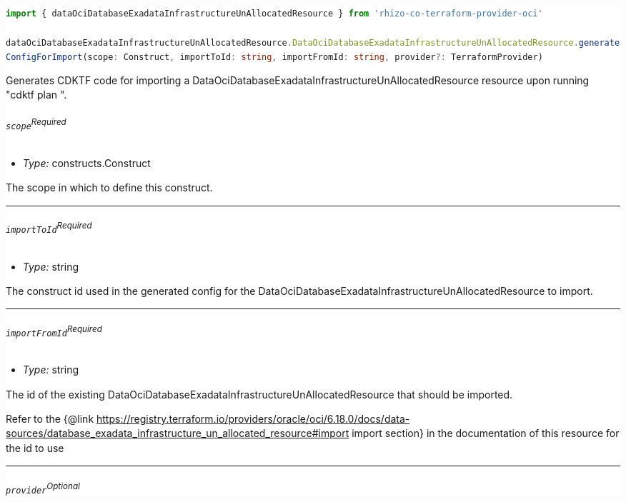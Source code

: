 ```typescript
import { dataOciDatabaseExadataInfrastructureUnAllocatedResource } from 'rhizo-co-terraform-provider-oci'

dataOciDatabaseExadataInfrastructureUnAllocatedResource.DataOciDatabaseExadataInfrastructureUnAllocatedResource.generateConfigForImport(scope: Construct, importToId: string, importFromId: string, provider?: TerraformProvider)
```

Generates CDKTF code for importing a DataOciDatabaseExadataInfrastructureUnAllocatedResource resource upon running "cdktf plan <stack-name>".

###### `scope`<sup>Required</sup> <a name="scope" id="rhizo-co-terraform-provider-oci.dataOciDatabaseExadataInfrastructureUnAllocatedResource.DataOciDatabaseExadataInfrastructureUnAllocatedResource.generateConfigForImport.parameter.scope"></a>

- *Type:* constructs.Construct

The scope in which to define this construct.

---

###### `importToId`<sup>Required</sup> <a name="importToId" id="rhizo-co-terraform-provider-oci.dataOciDatabaseExadataInfrastructureUnAllocatedResource.DataOciDatabaseExadataInfrastructureUnAllocatedResource.generateConfigForImport.parameter.importToId"></a>

- *Type:* string

The construct id used in the generated config for the DataOciDatabaseExadataInfrastructureUnAllocatedResource to import.

---

###### `importFromId`<sup>Required</sup> <a name="importFromId" id="rhizo-co-terraform-provider-oci.dataOciDatabaseExadataInfrastructureUnAllocatedResource.DataOciDatabaseExadataInfrastructureUnAllocatedResource.generateConfigForImport.parameter.importFromId"></a>

- *Type:* string

The id of the existing DataOciDatabaseExadataInfrastructureUnAllocatedResource that should be imported.

Refer to the {@link https://registry.terraform.io/providers/oracle/oci/6.18.0/docs/data-sources/database_exadata_infrastructure_un_allocated_resource#import import section} in the documentation of this resource for the id to use

---

###### `provider`<sup>Optional</sup> <a name="provider" id="rhizo-co-terraform-provider-oci.dataOciDatabaseExadataInfrastructureUnAllocatedResource.DataOciDatabaseExadataInfrastructureUnAllocatedResource.generateConfigForImport.parameter.provider"></a>
